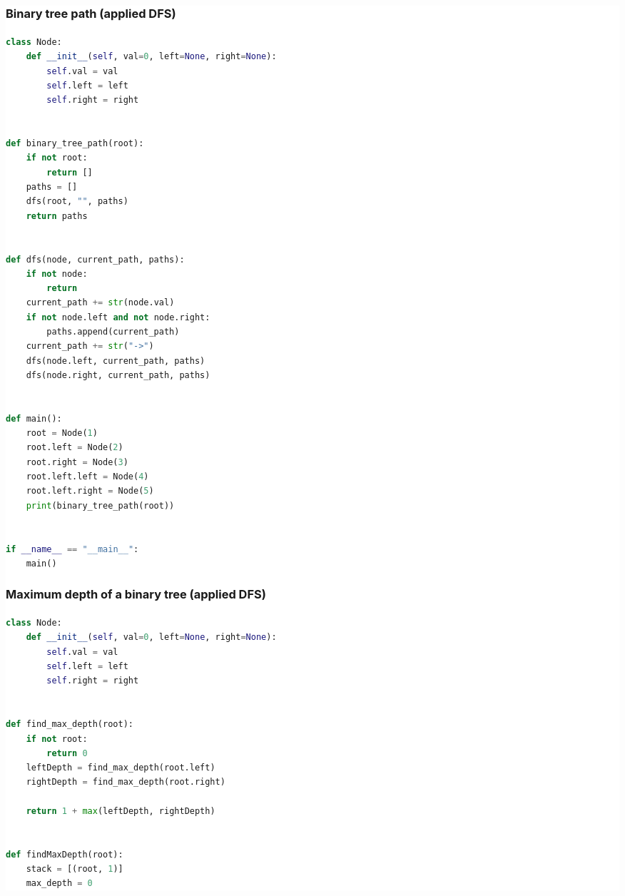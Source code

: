 ### Binary tree path (applied DFS)


```python
class Node:
    def __init__(self, val=0, left=None, right=None):
        self.val = val
        self.left = left
        self.right = right


def binary_tree_path(root):
    if not root:
        return []
    paths = []
    dfs(root, "", paths)
    return paths


def dfs(node, current_path, paths):
    if not node:
        return
    current_path += str(node.val)
    if not node.left and not node.right:
        paths.append(current_path)
    current_path += str("->")
    dfs(node.left, current_path, paths)
    dfs(node.right, current_path, paths)


def main():
    root = Node(1)
    root.left = Node(2)
    root.right = Node(3)
    root.left.left = Node(4)
    root.left.right = Node(5)
    print(binary_tree_path(root))


if __name__ == "__main__":
    main()
```

### Maximum depth of a binary tree (applied DFS)

```python
class Node:
    def __init__(self, val=0, left=None, right=None):
        self.val = val
        self.left = left
        self.right = right


def find_max_depth(root):
    if not root:
        return 0
    leftDepth = find_max_depth(root.left)
    rightDepth = find_max_depth(root.right)

    return 1 + max(leftDepth, rightDepth)


def findMaxDepth(root):
    stack = [(root, 1)]
    max_depth = 0
```